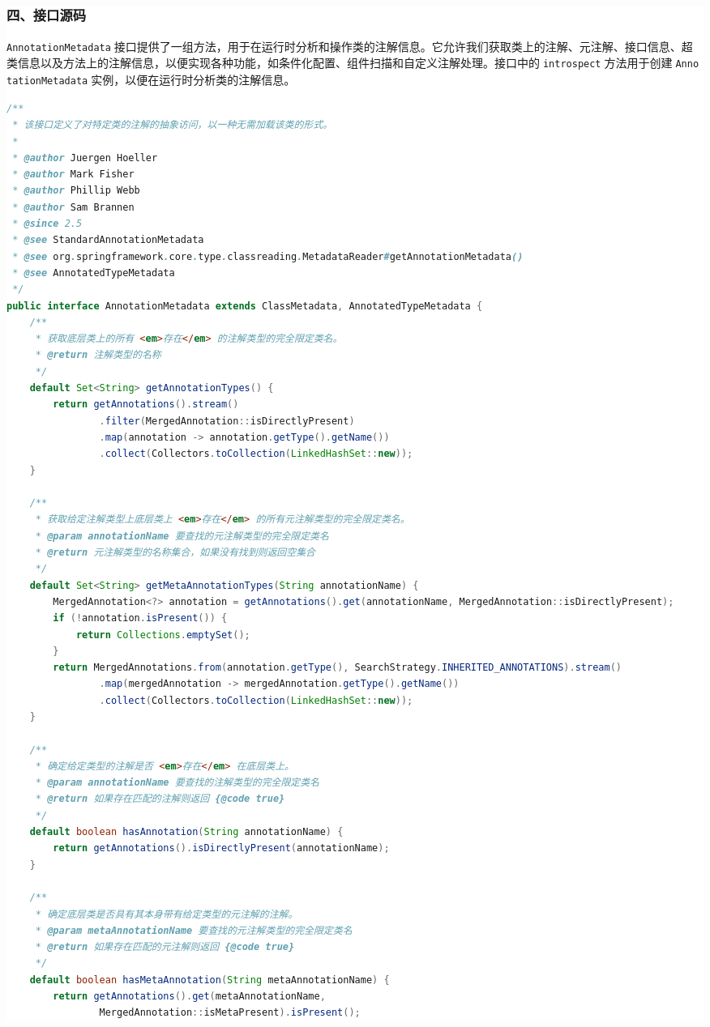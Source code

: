 ### 四、接口源码

`AnnotationMetadata` 接口提供了一组方法，用于在运行时分析和操作类的注解信息。它允许我们获取类上的注解、元注解、接口信息、超类信息以及方法上的注解信息，以便实现各种功能，如条件化配置、组件扫描和自定义注解处理。接口中的 `introspect` 方法用于创建 `AnnotationMetadata` 实例，以便在运行时分析类的注解信息。

```java
/**
 * 该接口定义了对特定类的注解的抽象访问，以一种无需加载该类的形式。
 *
 * @author Juergen Hoeller
 * @author Mark Fisher
 * @author Phillip Webb
 * @author Sam Brannen
 * @since 2.5
 * @see StandardAnnotationMetadata
 * @see org.springframework.core.type.classreading.MetadataReader#getAnnotationMetadata()
 * @see AnnotatedTypeMetadata
 */
public interface AnnotationMetadata extends ClassMetadata, AnnotatedTypeMetadata {
    /**
     * 获取底层类上的所有 <em>存在</em> 的注解类型的完全限定类名。
     * @return 注解类型的名称
     */
    default Set<String> getAnnotationTypes() {
        return getAnnotations().stream()
                .filter(MergedAnnotation::isDirectlyPresent)
                .map(annotation -> annotation.getType().getName())
                .collect(Collectors.toCollection(LinkedHashSet::new));
    }

    /**
     * 获取给定注解类型上底层类上 <em>存在</em> 的所有元注解类型的完全限定类名。
     * @param annotationName 要查找的元注解类型的完全限定类名
     * @return 元注解类型的名称集合，如果没有找到则返回空集合
     */
    default Set<String> getMetaAnnotationTypes(String annotationName) {
        MergedAnnotation<?> annotation = getAnnotations().get(annotationName, MergedAnnotation::isDirectlyPresent);
        if (!annotation.isPresent()) {
            return Collections.emptySet();
        }
        return MergedAnnotations.from(annotation.getType(), SearchStrategy.INHERITED_ANNOTATIONS).stream()
                .map(mergedAnnotation -> mergedAnnotation.getType().getName())
                .collect(Collectors.toCollection(LinkedHashSet::new));
    }

    /**
     * 确定给定类型的注解是否 <em>存在</em> 在底层类上。
     * @param annotationName 要查找的注解类型的完全限定类名
     * @return 如果存在匹配的注解则返回 {@code true}
     */
    default boolean hasAnnotation(String annotationName) {
        return getAnnotations().isDirectlyPresent(annotationName);
    }

    /**
     * 确定底层类是否具有其本身带有给定类型的元注解的注解。
     * @param metaAnnotationName 要查找的元注解类型的完全限定类名
     * @return 如果存在匹配的元注解则返回 {@code true}
     */
    default boolean hasMetaAnnotation(String metaAnnotationName) {
        return getAnnotations().get(metaAnnotationName,
                MergedAnnotation::isMetaPresent).isPresent();
```